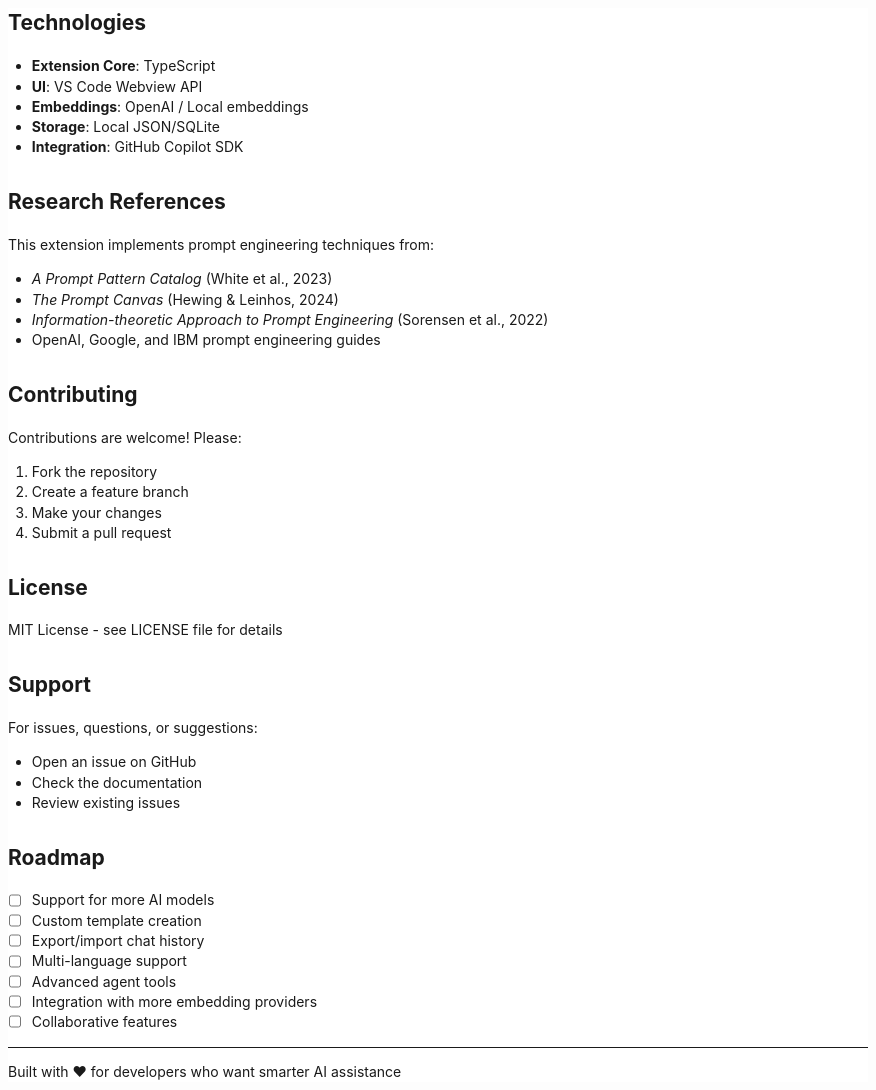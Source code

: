 ## Technologies

- **Extension Core**: TypeScript
- **UI**: VS Code Webview API
- **Embeddings**: OpenAI / Local embeddings
- **Storage**: Local JSON/SQLite
- **Integration**: GitHub Copilot SDK

## Research References

This extension implements prompt engineering techniques from:

- *A Prompt Pattern Catalog* (White et al., 2023)
- *The Prompt Canvas* (Hewing & Leinhos, 2024)
- *Information-theoretic Approach to Prompt Engineering* (Sorensen et al., 2022)
- OpenAI, Google, and IBM prompt engineering guides

## Contributing

Contributions are welcome! Please:

1. Fork the repository
2. Create a feature branch
3. Make your changes
4. Submit a pull request

## License

MIT License - see LICENSE file for details

## Support

For issues, questions, or suggestions:
- Open an issue on GitHub
- Check the documentation
- Review existing issues

## Roadmap

- [ ] Support for more AI models
- [ ] Custom template creation
- [ ] Export/import chat history
- [ ] Multi-language support
- [ ] Advanced agent tools
- [ ] Integration with more embedding providers
- [ ] Collaborative features

---

Built with ❤️ for developers who want smarter AI assistance

